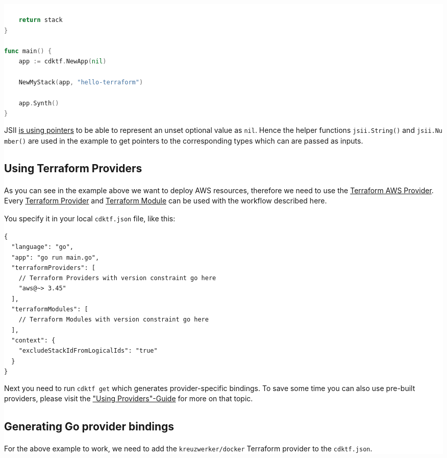 ```go

	return stack
}

func main() {
	app := cdktf.NewApp(nil)

	NewMyStack(app, "hello-terraform")

	app.Synth()
}
```

JSII [is using pointers](https://github.com/aws/aws-cdk-rfcs/blob/master/text/204-golang-bindings.md#optional-values-and-pointer-types)
to be able to represent an unset optional value as `nil`. Hence the helper functions `jsii.String()` and `jsii.Number()` are used
in the example to get pointers to the corresponding types which can are passed as inputs.

## Using Terraform Providers

As you can see in the example above we want to deploy AWS resources, therefore we need to use the [Terraform AWS Provider](https://registry.terraform.io/providers/hashicorp/aws/latest/docs). Every [Terraform Provider](https://registry.terraform.io/browse/providers) and [Terraform Module](https://registry.terraform.io/browse/modules) can be used with the workflow described here.

You specify it in your local `cdktf.json` file, like this:

```jsonc
{
  "language": "go",
  "app": "go run main.go",
  "terraformProviders": [
    // Terraform Providers with version constraint go here
    "aws@~> 3.45"
  ],
  "terraformModules": [
    // Terraform Modules with version constraint go here
  ],
  "context": {
    "excludeStackIdFromLogicalIds": "true"
  }
}
```

Next you need to run `cdktf get` which generates provider-specific bindings.
To save some time you can also use pre-built providers, please visit the ["Using Providers"-Guide](../working-with-cdk-for-terraform/using-providers.md) for more on that topic.

## Generating Go provider bindings

For the above example to work, we need to add the `kreuzwerker/docker` Terraform provider to the `cdktf.json`.
